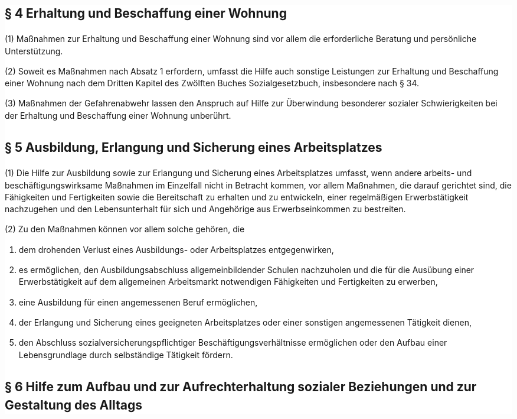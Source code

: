 
## § 4 Erhaltung und Beschaffung einer Wohnung

(1) Maßnahmen zur Erhaltung und Beschaffung einer Wohnung sind vor
allem die erforderliche Beratung und persönliche Unterstützung.

(2) Soweit es Maßnahmen nach Absatz 1 erfordern, umfasst die Hilfe
auch sonstige Leistungen zur Erhaltung und Beschaffung einer Wohnung
nach dem Dritten Kapitel des Zwölften Buches Sozialgesetzbuch,
insbesondere nach § 34.

(3) Maßnahmen der Gefahrenabwehr lassen den Anspruch auf Hilfe zur
Überwindung besonderer sozialer Schwierigkeiten bei der Erhaltung und
Beschaffung einer Wohnung unberührt.


## § 5 Ausbildung, Erlangung und Sicherung eines Arbeitsplatzes

(1) Die Hilfe zur Ausbildung sowie zur Erlangung und Sicherung eines
Arbeitsplatzes umfasst, wenn andere arbeits- und
beschäftigungswirksame Maßnahmen im Einzelfall nicht in Betracht
kommen, vor allem Maßnahmen, die darauf gerichtet sind, die
Fähigkeiten und Fertigkeiten sowie die Bereitschaft zu erhalten und zu
entwickeln, einer regelmäßigen Erwerbstätigkeit nachzugehen und den
Lebensunterhalt für sich und Angehörige aus Erwerbseinkommen zu
bestreiten.

(2) Zu den Maßnahmen können vor allem solche gehören, die

1.  dem drohenden Verlust eines Ausbildungs- oder Arbeitsplatzes
    entgegenwirken,


2.  es ermöglichen, den Ausbildungsabschluss allgemeinbildender Schulen
    nachzuholen und die für die Ausübung einer Erwerbstätigkeit auf dem
    allgemeinen Arbeitsmarkt notwendigen Fähigkeiten und Fertigkeiten zu
    erwerben,


3.  eine Ausbildung für einen angemessenen Beruf ermöglichen,


4.  der Erlangung und Sicherung eines geeigneten Arbeitsplatzes oder einer
    sonstigen angemessenen Tätigkeit dienen,


5.  den Abschluss sozialversicherungspflichtiger
    Beschäftigungsverhältnisse ermöglichen oder den Aufbau einer
    Lebensgrundlage durch selbständige Tätigkeit fördern.





## § 6 Hilfe zum Aufbau und zur Aufrechterhaltung sozialer Beziehungen und zur Gestaltung des Alltags
